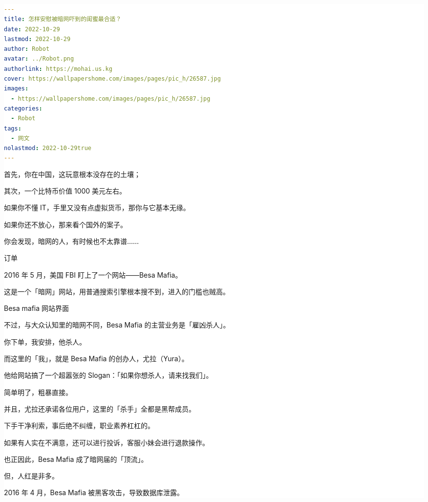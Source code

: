 ```yaml
---
title: 怎样安慰被暗网吓到的闺蜜最合适？
date: 2022-10-29
lastmod: 2022-10-29
author: Robot
avatar: ../Robot.png
authorlink: https://mohai.us.kg
cover: https://wallpapershome.com/images/pages/pic_h/26587.jpg
images:
  - https://wallpapershome.com/images/pages/pic_h/26587.jpg
categories:
  - Robot
tags:
  - 网文
nolastmod: 2022-10-29true
---
```




首先，你在中国，这玩意根本没存在的土壤；

其次，一个比特币价值 1000 美元左右。

如果你不懂 IT，手里又没有点虚拟货币，那你与它基本无缘。

如果你还不放心，那来看个国外的案子。

你会发现，暗网的人，有时候也不太靠谱……

订单

2016 年 5 月，美国 FBI 盯上了一个网站——Besa Mafia。

这是一个「暗网」网站，用普通搜索引擎根本搜不到，进入的门槛也贼高。

Besa mafia 网站界面

不过，与大众认知里的暗网不同，Besa Mafia 的主营业务是「雇凶杀人」。

你下单，我安排，他杀人。

而这里的「我」，就是 Besa Mafia 的创办人，尤拉（Yura）。

他给网站搞了一个超嚣张的 Slogan：「如果你想杀人，请来找我们」。

简单明了，粗暴直接。

并且，尤拉还承诺各位用户，这里的「杀手」全都是黑帮成员。

下手干净利索，事后绝不纠缠，职业素养杠杠的。

如果有人实在不满意，还可以进行投诉，客服小妹会进行退款操作。

也正因此，Besa Mafia 成了暗网届的「顶流」。

但，人红是非多。

2016 年 4 月，Besa Mafia 被黑客攻击，导致数据库泄露。
